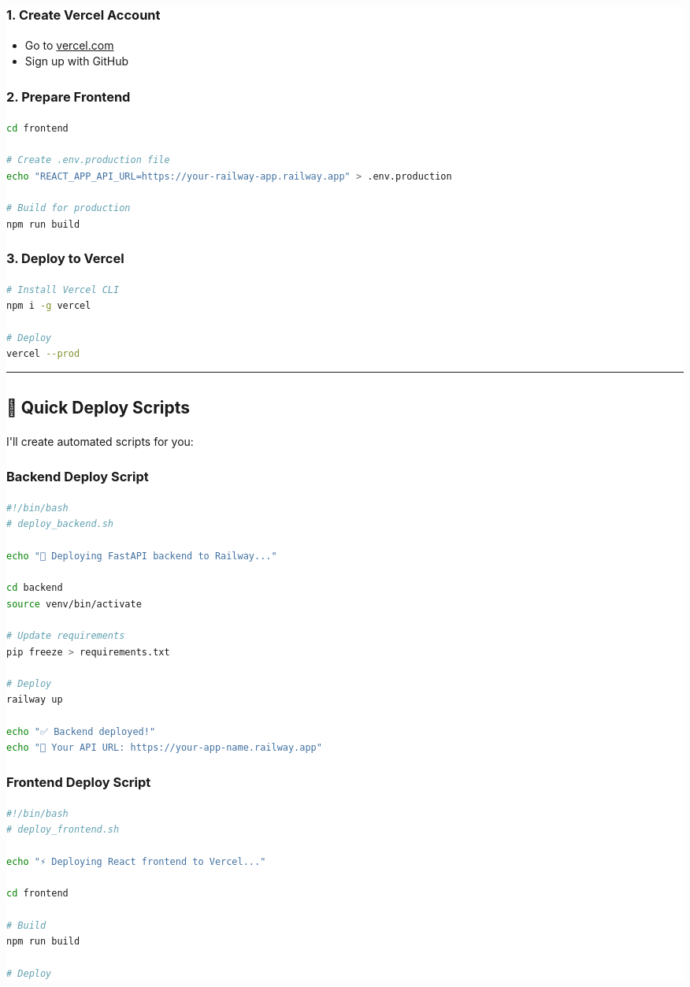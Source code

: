 ### **1. Create Vercel Account** 
- Go to [vercel.com](https://vercel.com)
- Sign up with GitHub

### **2. Prepare Frontend**
```bash
cd frontend

# Create .env.production file
echo "REACT_APP_API_URL=https://your-railway-app.railway.app" > .env.production

# Build for production  
npm run build
```

### **3. Deploy to Vercel**
```bash
# Install Vercel CLI
npm i -g vercel

# Deploy
vercel --prod
```

---

## 🎯 **Quick Deploy Scripts**

I'll create automated scripts for you:

### **Backend Deploy Script**
```bash
#!/bin/bash
# deploy_backend.sh

echo "🚂 Deploying FastAPI backend to Railway..."

cd backend
source venv/bin/activate

# Update requirements
pip freeze > requirements.txt

# Deploy
railway up

echo "✅ Backend deployed!"
echo "🔗 Your API URL: https://your-app-name.railway.app"
```

### **Frontend Deploy Script** 
```bash
#!/bin/bash
# deploy_frontend.sh

echo "⚡ Deploying React frontend to Vercel..."

cd frontend

# Build
npm run build

# Deploy
```